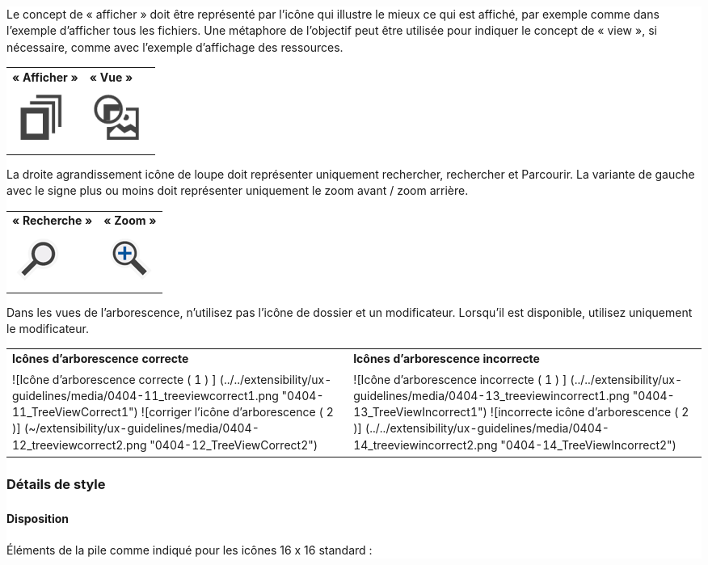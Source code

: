  Le concept de « afficher » doit être représenté par l’icône qui illustre le mieux ce qui est affiché, par exemple comme dans l’exemple d’afficher tous les fichiers. Une métaphore de l’objectif peut être utilisée pour indiquer le concept de « view », si nécessaire, comme avec l’exemple d’affichage des ressources.  
  
|||  
|-|-|  
|**« Afficher »**|**« Vue »**|  
|![Afficher l’icône de](../../extensibility/ux-guidelines/media/0404-07_show.png "0404-07_Show")|![Icône d’affichage](../../extensibility/ux-guidelines/media/0404-08_view.png "0404-08_View")|  
  
 La droite agrandissement icône de loupe doit représenter uniquement rechercher, rechercher et Parcourir. La variante de gauche avec le signe plus ou moins doit représenter uniquement le zoom avant / zoom arrière.  
  
|||  
|-|-|  
|**« Recherche »**|**« Zoom »**|  
|![Icône de recherche](../../extensibility/ux-guidelines/media/0404-09_search.png "0404-09_Search")|![Icône de zoom](../../extensibility/ux-guidelines/media/0404-10_zoom.png "0404-10_Zoom")|  
  
 Dans les vues de l’arborescence, n’utilisez pas l’icône de dossier et un modificateur. Lorsqu’il est disponible, utilisez uniquement le modificateur.  
  
|||  
|-|-|  
|**Icônes d’arborescence correcte**|**Icônes d’arborescence incorrecte**|  
|![Icône d’arborescence correcte &#40; 1 &#41; ] (../../extensibility/ux-guidelines/media/0404-11_treeviewcorrect1.png "0404-11_TreeViewCorrect1") ![corriger l’icône d’arborescence &#40; 2 &#41;] (~/extensibility/ux-guidelines/media/0404-12_treeviewcorrect2.png "0404-12_TreeViewCorrect2")|![Icône d’arborescence incorrecte &#40; 1 &#41; ] (../../extensibility/ux-guidelines/media/0404-13_treeviewincorrect1.png "0404-13_TreeViewIncorrect1") ![incorrecte icône d’arborescence &#40; 2 &#41;] (../../extensibility/ux-guidelines/media/0404-14_treeviewincorrect2.png "0404-14_TreeViewIncorrect2")|  
  
### <a name="style-details"></a>Détails de style  
  
#### <a name="layout"></a>Disposition  
 Éléments de la pile comme indiqué pour les icônes 16 x 16 standard :  
  